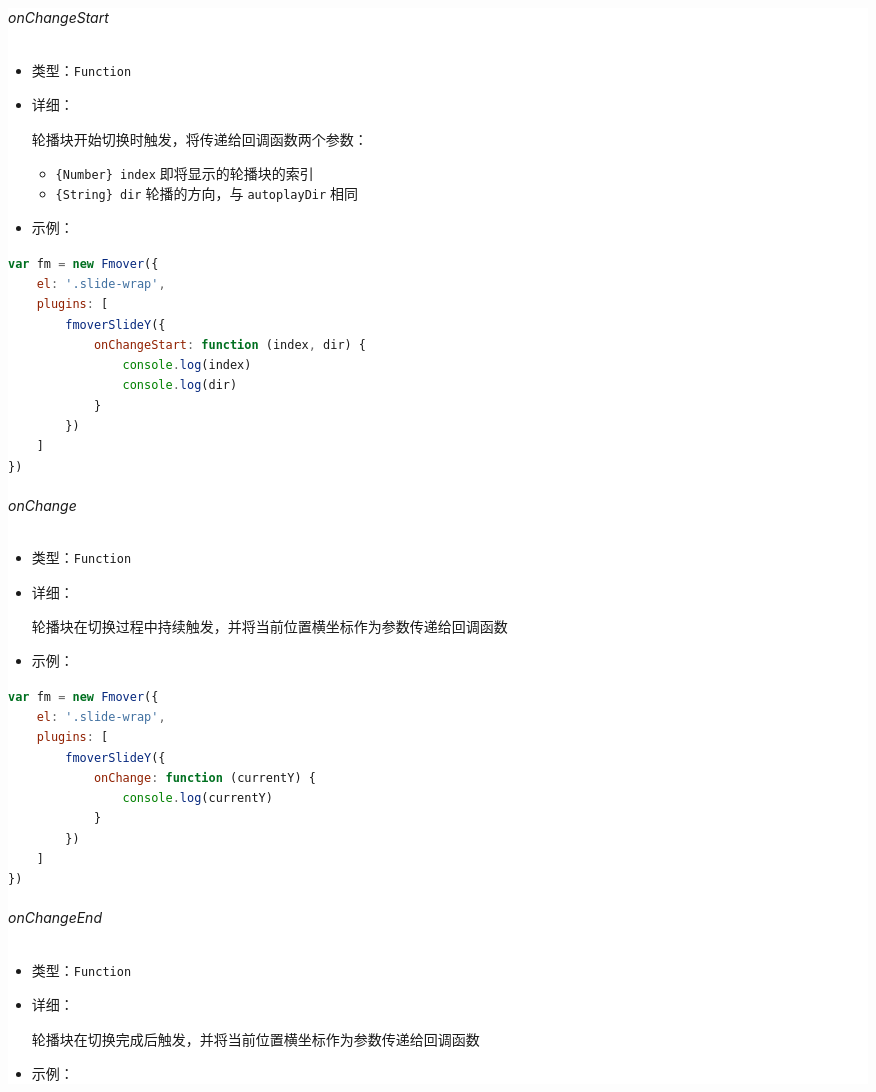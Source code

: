 ###### onChangeStart

* 类型：`Function`

* 详细：

    轮播块开始切换时触发，将传递给回调函数两个参数：
    * `{Number} index` 即将显示的轮播块的索引
    * `{String} dir` 轮播的方向，与 `autoplayDir` 相同

* 示例：

```js
var fm = new Fmover({
    el: '.slide-wrap',
    plugins: [
        fmoverSlideY({
            onChangeStart: function (index, dir) {
                console.log(index)
                console.log(dir)
            }
        })
    ]
})
```

###### onChange

* 类型：`Function`

* 详细：

    轮播块在切换过程中持续触发，并将当前位置横坐标作为参数传递给回调函数

* 示例：

```js
var fm = new Fmover({
    el: '.slide-wrap',
    plugins: [
        fmoverSlideY({
            onChange: function (currentY) {
                console.log(currentY)
            }
        })
    ]
})
```

###### onChangeEnd

* 类型：`Function`

* 详细：

    轮播块在切换完成后触发，并将当前位置横坐标作为参数传递给回调函数

* 示例：
